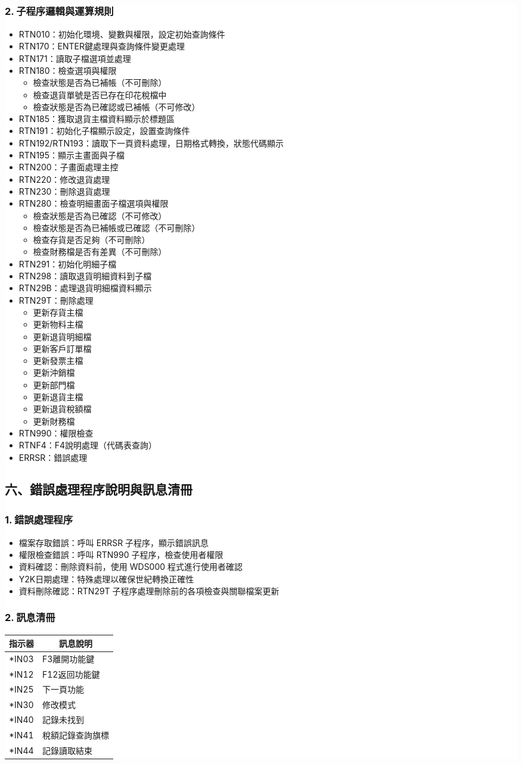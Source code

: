 ### 2. 子程序邏輯與運算規則
- RTN010：初始化環境、變數與權限，設定初始查詢條件
- RTN170：ENTER鍵處理與查詢條件變更處理
- RTN171：讀取子檔選項並處理
- RTN180：檢查選項與權限
  - 檢查狀態是否為已補帳（不可刪除）
  - 檢查退貨單號是否已存在印花稅檔中
  - 檢查狀態是否為已確認或已補帳（不可修改）
- RTN185：獲取退貨主檔資料顯示於標題區
- RTN191：初始化子檔顯示設定，設置查詢條件
- RTN192/RTN193：讀取下一頁資料處理，日期格式轉換，狀態代碼顯示
- RTN195：顯示主畫面與子檔
- RTN200：子畫面處理主控
- RTN220：修改退貨處理
- RTN230：刪除退貨處理
- RTN280：檢查明細畫面子檔選項與權限
  - 檢查狀態是否為已確認（不可修改）
  - 檢查狀態是否為已補帳或已確認（不可刪除）
  - 檢查存貨是否足夠（不可刪除）
  - 檢查財務檔是否有差異（不可刪除）
- RTN291：初始化明細子檔
- RTN298：讀取退貨明細資料到子檔
- RTN29B：處理退貨明細檔資料顯示
- RTN29T：刪除處理
  - 更新存貨主檔
  - 更新物料主檔
  - 更新退貨明細檔
  - 更新客戶訂單檔
  - 更新發票主檔
  - 更新沖銷檔
  - 更新部門檔
  - 更新退貨主檔
  - 更新退貨稅額檔
  - 更新財務檔
- RTN990：權限檢查
- RTNF4：F4說明處理（代碼表查詢）
- ERRSR：錯誤處理

## 六、錯誤處理程序說明與訊息清冊

### 1. 錯誤處理程序
- 檔案存取錯誤：呼叫 ERRSR 子程序，顯示錯誤訊息
- 權限檢查錯誤：呼叫 RTN990 子程序，檢查使用者權限
- 資料確認：刪除資料前，使用 WDS000 程式進行使用者確認
- Y2K日期處理：特殊處理以確保世紀轉換正確性
- 資料刪除確認：RTN29T 子程序處理刪除前的各項檢查與關聯檔案更新

### 2. 訊息清冊
| 指示器 | 訊息說明 |
|--------|----------|
| *IN03  | F3離開功能鍵 |
| *IN12  | F12返回功能鍵 |
| *IN25  | 下一頁功能 |
| *IN30  | 修改模式 |
| *IN40  | 記錄未找到 |
| *IN41  | 稅額記錄查詢旗標 |
| *IN44  | 記錄讀取結束 |